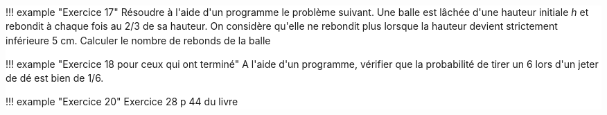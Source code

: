 !!! example  "Exercice 17"
	Résoudre à l'aide d'un programme le problème suivant.
	Une balle est lâchée d'une hauteur initiale $h$ et rebondit à chaque fois au 2/3 de sa hauteur. On considère qu'elle ne	rebondit plus lorsque la hauteur devient strictement inférieure 5 cm. Calculer le nombre de rebonds de la balle

!!! example  "Exercice 18 pour ceux qui ont terminé"
	A l'aide d'un programme, vérifier que la probabilité de tirer un 6 lors d'un jeter de dé est bien de 1/6.

!!! example  "Exercice 20"
    Exercice 28 p 44 du livre
